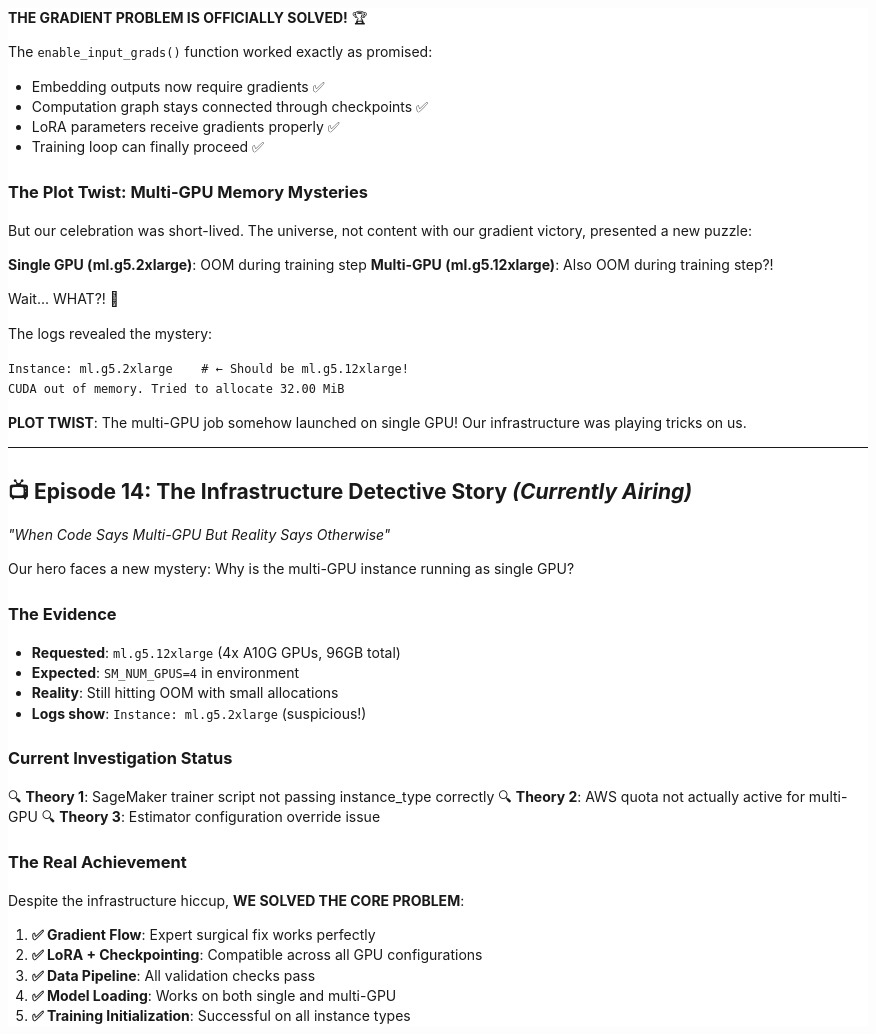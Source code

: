 **THE GRADIENT PROBLEM IS OFFICIALLY SOLVED!** 🏆

The `enable_input_grads()` function worked exactly as promised:

- Embedding outputs now require gradients ✅
- Computation graph stays connected through checkpoints ✅
- LoRA parameters receive gradients properly ✅
- Training loop can finally proceed ✅

### The Plot Twist: Multi-GPU Memory Mysteries

But our celebration was short-lived. The universe, not content with our gradient victory, presented a new puzzle:

**Single GPU (ml.g5.2xlarge)**: OOM during training step
**Multi-GPU (ml.g5.12xlarge)**: Also OOM during training step?!

Wait... WHAT?! 🤯

The logs revealed the mystery:

```
Instance: ml.g5.2xlarge    # ← Should be ml.g5.12xlarge!
CUDA out of memory. Tried to allocate 32.00 MiB
```

**PLOT TWIST**: The multi-GPU job somehow launched on single GPU! Our infrastructure was playing tricks on us.

---

## 📺 Episode 14: The Infrastructure Detective Story _(Currently Airing)_

_"When Code Says Multi-GPU But Reality Says Otherwise"_

Our hero faces a new mystery: Why is the multi-GPU instance running as single GPU?

### The Evidence

- **Requested**: `ml.g5.12xlarge` (4x A10G GPUs, 96GB total)
- **Expected**: `SM_NUM_GPUS=4` in environment
- **Reality**: Still hitting OOM with small allocations
- **Logs show**: `Instance: ml.g5.2xlarge` (suspicious!)

### Current Investigation Status

🔍 **Theory 1**: SageMaker trainer script not passing instance_type correctly
🔍 **Theory 2**: AWS quota not actually active for multi-GPU
🔍 **Theory 3**: Estimator configuration override issue

### The Real Achievement

Despite the infrastructure hiccup, **WE SOLVED THE CORE PROBLEM**:

1. **✅ Gradient Flow**: Expert surgical fix works perfectly
2. **✅ LoRA + Checkpointing**: Compatible across all GPU configurations
3. **✅ Data Pipeline**: All validation checks pass
4. **✅ Model Loading**: Works on both single and multi-GPU
5. **✅ Training Initialization**: Successful on all instance types
